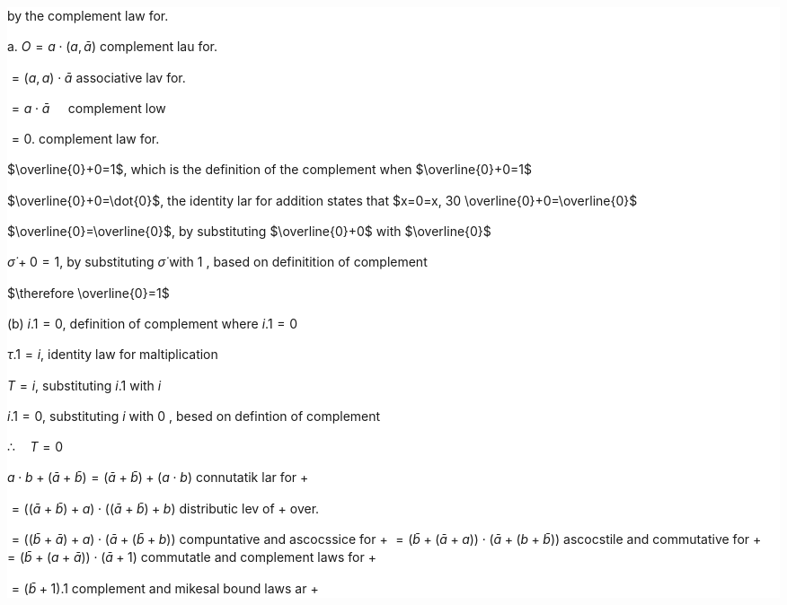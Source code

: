 
by the complement law for.

a. $O=a \cdot(a, \bar{a})$ complement lau for.

  

$=(a, a) \cdot \bar{a}$ associative lav for.

  

$=a \cdot \bar{a} \quad$ complement low

  

$=0$. complement law for.

  

$\overline{0}+0=1$, which is the definition of the complement when $\overline{0}+0=1$

  

$\overline{0}+0=\dot{0}$, the identity lar for addition states that $x=0=x, 30 \overline{0}+0=\overline{0}$

  

$\overline{0}=\overline{0}$, by substituting $\overline{0}+0$ with $\overline{0}$

  

$\dot{\sigma}+0=1$, by substituting $\dot{\sigma}$ with 1 , based on definitition of complement

  

$\therefore \overline{0}=1$

  

(b) $i .1=0$, definition of complement where $i .1=0$

  

$\tau .1=i$, identity law for maltiplication

  

$T=i$, substituting $i .1$ with $i$

  

$i .1=0$, substituting $i$ with 0 , besed on defintion of complement

  

$\therefore \quad T=0$

  

$a \cdot b+(\bar{a}+\bar{b})=(\bar{a}+\bar{b})+(a \cdot b)$ connutatik lar for +

  

$=((\bar{a}+\bar{b})+a) \cdot((\bar{a}+\bar{b})+b)$ distributic lev of + over.

  

$=((\bar{b}+\bar{a})+a) \cdot(\bar{a}+(\bar{b}+b))$ compuntative and ascocssice for + $=(\bar{b}+(\bar{a}+a)) \cdot(\bar{a}+(b+\bar{b}))$ ascocstile and commutative for + $=(\bar{b}+(a+\bar{a})) \cdot(\bar{a}+1)$ commutatle and complement laws for +

  

$=(\bar{b}+1) .1$ complement and mikesal bound laws ar +
